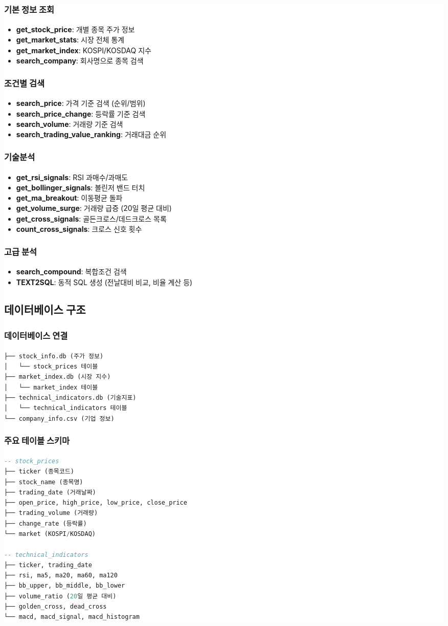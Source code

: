 ### 기본 정보 조회
- **get_stock_price**: 개별 종목 주가 정보
- **get_market_stats**: 시장 전체 통계
- **get_market_index**: KOSPI/KOSDAQ 지수
- **search_company**: 회사명으로 종목 검색

### 조건별 검색
- **search_price**: 가격 기준 검색 (순위/범위)
- **search_price_change**: 등락률 기준 검색
- **search_volume**: 거래량 기준 검색
- **search_trading_value_ranking**: 거래대금 순위

### 기술분석
- **get_rsi_signals**: RSI 과매수/과매도
- **get_bollinger_signals**: 볼린저 밴드 터치
- **get_ma_breakout**: 이동평균 돌파
- **get_volume_surge**: 거래량 급증 (20일 평균 대비)
- **get_cross_signals**: 골든크로스/데드크로스 목록
- **count_cross_signals**: 크로스 신호 횟수

### 고급 분석
- **search_compound**: 복합조건 검색
- **TEXT2SQL**: 동적 SQL 생성 (전날대비 비교, 비율 계산 등)

## 데이터베이스 구조

### 데이터베이스 연결
```
├── stock_info.db (주가 정보)
│   └── stock_prices 테이블
├── market_index.db (시장 지수)
│   └── market_index 테이블  
├── technical_indicators.db (기술지표)
│   └── technical_indicators 테이블
└── company_info.csv (기업 정보)
```

### 주요 테이블 스키마
```sql
-- stock_prices
├── ticker (종목코드)
├── stock_name (종목명)
├── trading_date (거래날짜)
├── open_price, high_price, low_price, close_price
├── trading_volume (거래량)
├── change_rate (등락률)
└── market (KOSPI/KOSDAQ)

-- technical_indicators  
├── ticker, trading_date
├── rsi, ma5, ma20, ma60, ma120
├── bb_upper, bb_middle, bb_lower
├── volume_ratio (20일 평균 대비)
├── golden_cross, dead_cross
└── macd, macd_signal, macd_histogram
```
